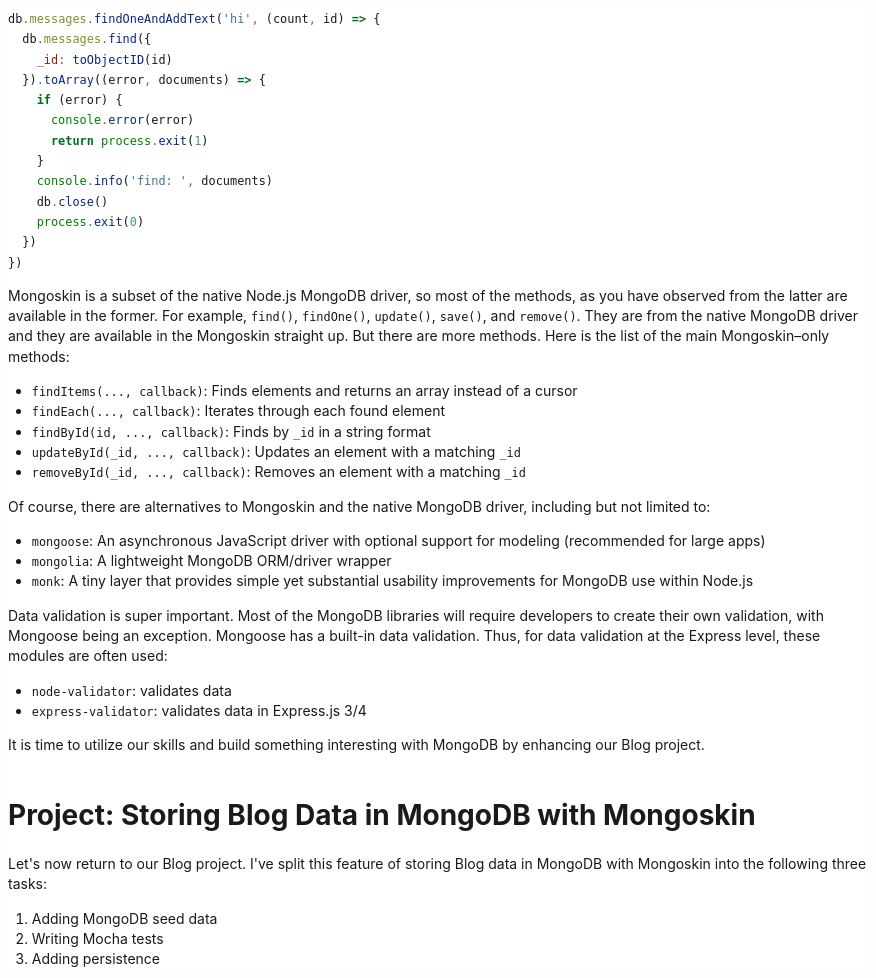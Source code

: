 ```javascript
db.messages.findOneAndAddText('hi', (count, id) => {
  db.messages.find({
    _id: toObjectID(id)
  }).toArray((error, documents) => {
    if (error) {
      console.error(error)
      return process.exit(1)
    }
    console.info('find: ', documents)
    db.close()
    process.exit(0)
  })
})
```

Mongoskin is a subset of the native Node.js MongoDB driver, so most of the methods, as you have observed from the latter are available in the former. For example, `find()`, `findOne()`, `update()`, `save()`, and `remove()`. They are from the native MongoDB driver and they are available in the Mongoskin straight up. But there are more methods. Here is the list of the main Mongoskin–only methods:

- `findItems(..., callback)`: Finds elements and returns an array instead of a cursor
- `findEach(..., callback)`: Iterates through each found element
- `findById(id, ..., callback)`: Finds by `_id` in a string format
- `updateById(_id, ..., callback)`: Updates an element with a matching `_id`
- `removeById(_id, ..., callback)`: Removes an element with a matching `_id`

Of course, there are alternatives to Mongoskin and the native MongoDB driver, including but not limited to:

- `mongoose`: An asynchronous JavaScript driver with optional support for modeling (recommended for large apps)
- `mongolia`: A lightweight MongoDB ORM/driver wrapper
- `monk`: A tiny layer that provides simple yet substantial usability improvements for MongoDB use within Node.js


Data validation is super important. Most of the MongoDB libraries will require developers to create their own validation, with Mongoose being an exception. Mongoose has a built-in data validation. Thus, for data validation at the Express level, these modules are often used:

- `node-validator`: validates data
- `express-validator`: validates data in Express.js 3/4

It is time to utilize our skills and build something interesting with MongoDB by enhancing our Blog project.

# Project: Storing Blog Data in MongoDB with Mongoskin

Let&#39;s now return to our Blog project. I&#39;ve split this feature of storing Blog data in MongoDB with Mongoskin into the following three tasks:

1. Adding MongoDB seed data
2. Writing Mocha tests
3. Adding persistence
